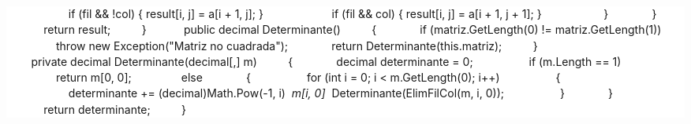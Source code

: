 &nbsp;&nbsp;&nbsp;&nbsp;&nbsp;&nbsp;&nbsp;&nbsp;&nbsp;&nbsp;&nbsp;&nbsp;&nbsp;&nbsp;&nbsp;&nbsp;&nbsp;&nbsp;&nbsp;&nbsp;<span class="cs__keyword">if</span>&nbsp;(fil&nbsp;&amp;&amp;&nbsp;!col)&nbsp;{&nbsp;result[i,&nbsp;j]&nbsp;=&nbsp;a[i&nbsp;&#43;&nbsp;<span class="cs__number">1</span>,&nbsp;j];&nbsp;}&nbsp;
&nbsp;&nbsp;&nbsp;&nbsp;&nbsp;&nbsp;&nbsp;&nbsp;&nbsp;&nbsp;&nbsp;&nbsp;&nbsp;&nbsp;&nbsp;&nbsp;&nbsp;&nbsp;&nbsp;&nbsp;<span class="cs__keyword">if</span>&nbsp;(fil&nbsp;&amp;&amp;&nbsp;col)&nbsp;{&nbsp;result[i,&nbsp;j]&nbsp;=&nbsp;a[i&nbsp;&#43;&nbsp;<span class="cs__number">1</span>,&nbsp;j&nbsp;&#43;&nbsp;<span class="cs__number">1</span>];&nbsp;}&nbsp;
&nbsp;
&nbsp;&nbsp;&nbsp;&nbsp;&nbsp;&nbsp;&nbsp;&nbsp;&nbsp;&nbsp;&nbsp;&nbsp;&nbsp;&nbsp;&nbsp;&nbsp;}&nbsp;
&nbsp;&nbsp;&nbsp;&nbsp;&nbsp;&nbsp;&nbsp;&nbsp;&nbsp;&nbsp;&nbsp;&nbsp;}&nbsp;
&nbsp;&nbsp;&nbsp;&nbsp;&nbsp;&nbsp;&nbsp;&nbsp;&nbsp;&nbsp;&nbsp;&nbsp;<span class="cs__keyword">return</span>&nbsp;result;&nbsp;
&nbsp;&nbsp;&nbsp;&nbsp;&nbsp;&nbsp;&nbsp;&nbsp;}&nbsp;
&nbsp;
&nbsp;&nbsp;&nbsp;&nbsp;&nbsp;&nbsp;&nbsp;&nbsp;<span class="cs__keyword">public</span>&nbsp;<span class="cs__keyword">decimal</span>&nbsp;Determinante()&nbsp;
&nbsp;&nbsp;&nbsp;&nbsp;&nbsp;&nbsp;&nbsp;&nbsp;{&nbsp;
&nbsp;&nbsp;&nbsp;&nbsp;&nbsp;&nbsp;&nbsp;&nbsp;&nbsp;&nbsp;&nbsp;&nbsp;<span class="cs__keyword">if</span>&nbsp;(matriz.GetLength(<span class="cs__number">0</span>)&nbsp;!=&nbsp;matriz.GetLength(<span class="cs__number">1</span>))&nbsp;
&nbsp;&nbsp;&nbsp;&nbsp;&nbsp;&nbsp;&nbsp;&nbsp;&nbsp;&nbsp;&nbsp;&nbsp;&nbsp;&nbsp;&nbsp;&nbsp;<span class="cs__keyword">throw</span>&nbsp;<span class="cs__keyword">new</span>&nbsp;Exception(<span class="cs__string">&quot;Matriz&nbsp;no&nbsp;cuadrada&quot;</span>);&nbsp;
&nbsp;&nbsp;&nbsp;&nbsp;&nbsp;&nbsp;&nbsp;&nbsp;&nbsp;&nbsp;&nbsp;&nbsp;<span class="cs__keyword">return</span>&nbsp;Determinante(<span class="cs__keyword">this</span>.matriz);&nbsp;
&nbsp;&nbsp;&nbsp;&nbsp;&nbsp;&nbsp;&nbsp;&nbsp;}&nbsp;
&nbsp;&nbsp;&nbsp;&nbsp;&nbsp;&nbsp;&nbsp;&nbsp;<span class="cs__keyword">private</span>&nbsp;<span class="cs__keyword">decimal</span>&nbsp;Determinante(<span class="cs__keyword">decimal</span>[,]&nbsp;m)&nbsp;
&nbsp;&nbsp;&nbsp;&nbsp;&nbsp;&nbsp;&nbsp;&nbsp;{&nbsp;
&nbsp;&nbsp;&nbsp;&nbsp;&nbsp;&nbsp;&nbsp;&nbsp;&nbsp;&nbsp;&nbsp;&nbsp;<span class="cs__keyword">decimal</span>&nbsp;determinante&nbsp;=&nbsp;<span class="cs__number">0</span>;&nbsp;
&nbsp;
&nbsp;
&nbsp;&nbsp;&nbsp;&nbsp;&nbsp;&nbsp;&nbsp;&nbsp;&nbsp;&nbsp;&nbsp;&nbsp;<span class="cs__keyword">if</span>&nbsp;(m.Length&nbsp;==&nbsp;<span class="cs__number">1</span>)&nbsp;
&nbsp;&nbsp;&nbsp;&nbsp;&nbsp;&nbsp;&nbsp;&nbsp;&nbsp;&nbsp;&nbsp;&nbsp;&nbsp;&nbsp;&nbsp;&nbsp;<span class="cs__keyword">return</span>&nbsp;m[<span class="cs__number">0</span>,&nbsp;<span class="cs__number">0</span>];&nbsp;
&nbsp;
&nbsp;&nbsp;&nbsp;&nbsp;&nbsp;&nbsp;&nbsp;&nbsp;&nbsp;&nbsp;&nbsp;&nbsp;<span class="cs__keyword">else</span>&nbsp;
&nbsp;&nbsp;&nbsp;&nbsp;&nbsp;&nbsp;&nbsp;&nbsp;&nbsp;&nbsp;&nbsp;&nbsp;{&nbsp;
&nbsp;&nbsp;&nbsp;&nbsp;&nbsp;&nbsp;&nbsp;&nbsp;&nbsp;&nbsp;&nbsp;&nbsp;&nbsp;&nbsp;&nbsp;&nbsp;<span class="cs__keyword">for</span>&nbsp;(<span class="cs__keyword">int</span>&nbsp;i&nbsp;=&nbsp;<span class="cs__number">0</span>;&nbsp;i&nbsp;&lt;&nbsp;m.GetLength(<span class="cs__number">0</span>);&nbsp;i&#43;&#43;)&nbsp;
&nbsp;&nbsp;&nbsp;&nbsp;&nbsp;&nbsp;&nbsp;&nbsp;&nbsp;&nbsp;&nbsp;&nbsp;&nbsp;&nbsp;&nbsp;&nbsp;{&nbsp;
&nbsp;&nbsp;&nbsp;&nbsp;&nbsp;&nbsp;&nbsp;&nbsp;&nbsp;&nbsp;&nbsp;&nbsp;&nbsp;&nbsp;&nbsp;&nbsp;&nbsp;&nbsp;&nbsp;&nbsp;determinante&nbsp;&#43;=&nbsp;(<span class="cs__keyword">decimal</span>)Math.Pow(-<span class="cs__number">1</span>,&nbsp;i)&nbsp;*&nbsp;m[i,&nbsp;<span class="cs__number">0</span>]&nbsp;*&nbsp;Determinante(ElimFilCol(m,&nbsp;i,&nbsp;<span class="cs__number">0</span>));&nbsp;
&nbsp;&nbsp;&nbsp;&nbsp;&nbsp;&nbsp;&nbsp;&nbsp;&nbsp;&nbsp;&nbsp;&nbsp;&nbsp;&nbsp;&nbsp;&nbsp;}&nbsp;
&nbsp;&nbsp;&nbsp;&nbsp;&nbsp;&nbsp;&nbsp;&nbsp;&nbsp;&nbsp;&nbsp;&nbsp;}&nbsp;
&nbsp;
&nbsp;&nbsp;&nbsp;&nbsp;&nbsp;&nbsp;&nbsp;&nbsp;&nbsp;&nbsp;&nbsp;&nbsp;<span class="cs__keyword">return</span>&nbsp;determinante;&nbsp;
&nbsp;&nbsp;&nbsp;&nbsp;&nbsp;&nbsp;&nbsp;&nbsp;}&nbsp;
&nbsp;